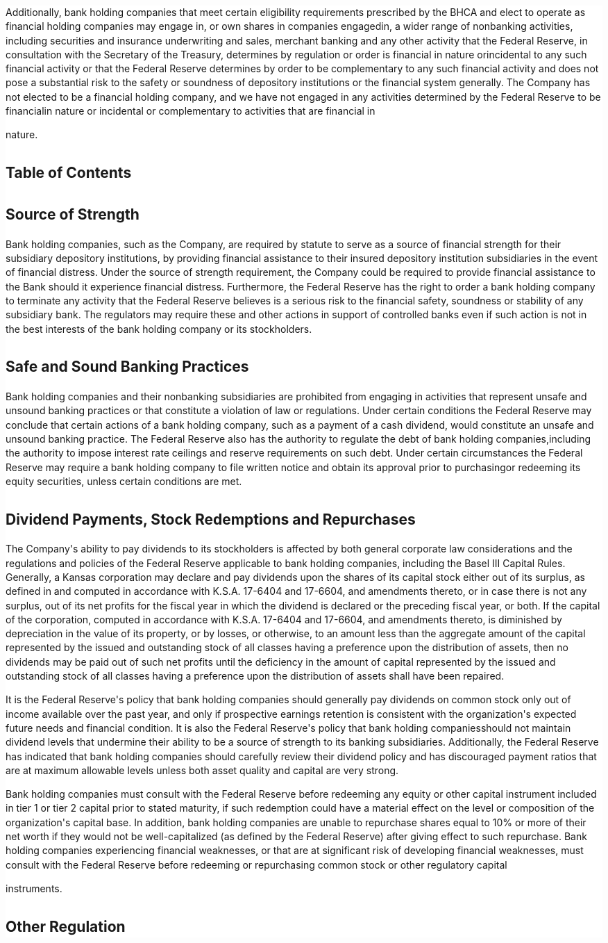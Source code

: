 <p>Additionally, bank holding companies that meet certain eligibility requirements prescribed by the BHCA and elect to operate as financial holding companies may engage in, or own shares in companies engagedin, a wider range of nonbanking activities, including securities and insurance underwriting and sales, merchant banking and any other activity that the Federal Reserve, in consultation with the Secretary of the Treasury, determines by regulation or order is financial in nature orincidental to any such financial activity or that the Federal Reserve determines by order to be complementary to any such financial activity and does not pose a substantial risk to the safety or soundness of depository institutions or the financial system generally. The Company has not elected to be a financial holding company, and we have not engaged in any activities determined by the Federal Reserve to be financialin nature or incidental or complementary to activities that are financial in</p>
<p>nature.</p>
<h2>Table of Contents</h2>
<h2>Source of Strength</h2>
<p>Bank holding companies, such as the Company, are required by statute to serve as a source of financial strength for their subsidiary depository institutions, by providing financial assistance to their insured depository institution subsidiaries in the event of financial distress. Under the source of strength requirement, the Company could be required to provide financial assistance to the Bank should it experience financial distress. Furthermore, the Federal Reserve has the right to order a bank holding company to terminate any activity that the Federal Reserve believes is a serious risk to the financial safety, soundness or stability of any subsidiary bank. The regulators may require these and other actions in support of controlled banks even if such action is not in the best interests of the bank holding company or its stockholders.</p>
<h2>Safe and Sound Banking Practices</h2>
<p>Bank holding companies and their nonbanking subsidiaries are prohibited from engaging in activities that represent unsafe and unsound banking practices or that constitute a violation of law or regulations. Under certain conditions the Federal Reserve may conclude that certain actions of a bank holding company, such as a payment of a cash dividend, would constitute an unsafe and unsound banking practice. The Federal Reserve also has the authority to regulate the debt of bank holding companies,including the authority to impose interest rate ceilings and reserve requirements on such debt. Under certain circumstances the Federal Reserve may require a bank holding company to file written notice and obtain its approval prior to purchasingor redeeming its equity securities, unless certain conditions are met.</p>
<h2>Dividend Payments, Stock Redemptions and Repurchases</h2>
<p>The Company's ability to pay dividends to its stockholders is affected by both general corporate law considerations and the regulations and policies of the Federal Reserve applicable to bank holding companies, including the Basel III Capital Rules. Generally, a Kansas corporation may declare and pay dividends upon the shares of its capital stock either out of its surplus, as defined in and computed in accordance with K.S.A. 17-6404 and 17-6604, and amendments thereto, or in case there is not any surplus, out of its net profits for the fiscal year in which the dividend is declared or the preceding fiscal year, or both. If the capital of the corporation, computed in accordance with K.S.A. 17-6404 and 17-6604, and amendments thereto, is diminished by depreciation in the value of its property, or by losses, or otherwise, to an amount less than the aggregate amount of the capital represented by the issued and outstanding stock of all classes having a preference upon the distribution of assets, then no dividends may be paid out of such net profits until the deficiency in the amount of capital represented by the issued and outstanding stock of all classes having a preference upon the distribution of assets shall have been repaired.</p>
<p>It is the Federal Reserve's policy that bank holding companies should generally pay dividends on common stock only out of income available over the past year, and only if prospective earnings retention is consistent with the organization's expected future needs and financial condition. It is also the Federal Reserve's policy that bank holding companiesshould not maintain dividend levels that undermine their ability to be a source of strength to its banking subsidiaries. Additionally, the Federal Reserve has indicated that bank holding companies should carefully review their dividend policy and has discouraged payment ratios that are at maximum allowable levels unless both asset quality and capital are very strong.</p>
<p>Bank holding companies must consult with the Federal Reserve before redeeming any equity or other capital instrument included in tier 1 or tier 2 capital prior to stated maturity, if such redemption could have a material effect on the level or composition of the organization's capital base. In addition, bank holding companies are unable to repurchase shares equal to 10% or more of their net worth if they would not be well-capitalized (as defined by the Federal Reserve) after giving effect to such repurchase. Bank holding companies experiencing financial weaknesses, or that are at significant risk of developing financial weaknesses, must consult with the Federal Reserve before redeeming or repurchasing common stock or other regulatory capital</p>
<p>instruments.</p>
<h2>Other Regulation</h2>